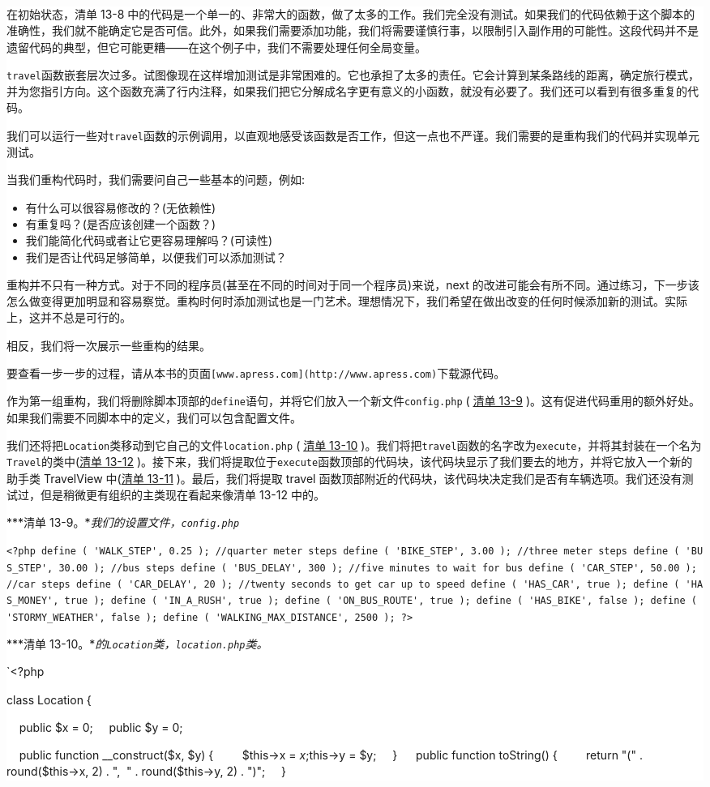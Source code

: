 在初始状态，清单 13-8 中的代码是一个单一的、非常大的函数，做了太多的工作。我们完全没有测试。如果我们的代码依赖于这个脚本的准确性，我们就不能确定它是否可信。此外，如果我们需要添加功能，我们将需要谨慎行事，以限制引入副作用的可能性。这段代码并不是遗留代码的典型，但它可能更糟——在这个例子中，我们不需要处理任何全局变量。

`travel`函数嵌套层次过多。试图像现在这样增加测试是非常困难的。它也承担了太多的责任。它会计算到某条路线的距离，确定旅行模式，并为您指引方向。这个函数充满了行内注释，如果我们把它分解成名字更有意义的小函数，就没有必要了。我们还可以看到有很多重复的代码。

我们可以运行一些对`travel`函数的示例调用，以直观地感受该函数是否工作，但这一点也不严谨。我们需要的是重构我们的代码并实现单元测试。

当我们重构代码时，我们需要问自己一些基本的问题，例如:

*   有什么可以很容易修改的？(无依赖性)
*   有重复吗？(是否应该创建一个函数？)
*   我们能简化代码或者让它更容易理解吗？(可读性)
*   我们是否让代码足够简单，以便我们可以添加测试？

重构并不只有一种方式。对于不同的程序员(甚至在不同的时间对于同一个程序员)来说，next 的改进可能会有所不同。通过练习，下一步该怎么做变得更加明显和容易察觉。重构时何时添加测试也是一门艺术。理想情况下，我们希望在做出改变的任何时候添加新的测试。实际上，这并不总是可行的。

相反，我们将一次展示一些重构的结果。

要查看一步一步的过程，请从本书的页面`[www.apress.com](http://www.apress.com)`下载源代码。

作为第一组重构，我们将删除脚本顶部的`define`语句，并将它们放入一个新文件`config.php` ( [清单 13-9](#list_13_9) )。这有促进代码重用的额外好处。如果我们需要不同脚本中的定义，我们可以包含配置文件。

我们还将把`Location`类移动到它自己的文件`location.php` ( [清单 13-10](#list_13_10) )。我们将把`travel`函数的名字改为`execute`，并将其封装在一个名为`Travel`的类中([清单 13-12](#list_13_12) )。接下来，我们将提取位于`execute`函数顶部的代码块，该代码块显示了我们要去的地方，并将它放入一个新的助手类 TravelView 中([清单 13-11](#list_13_11) )。最后，我们将提取 travel 函数顶部附近的代码块，该代码块决定我们是否有车辆选项。我们还没有测试过，但是稍微更有组织的主类现在看起来像清单 13-12 中的。

***清单 13-9。**我们的设置文件，`config.php`*

`<?php
define ( 'WALK_STEP', 0.25 ); //quarter meter steps
define ( 'BIKE_STEP', 3.00 ); //three meter steps
define ( 'BUS_STEP', 30.00 ); //bus steps
define ( 'BUS_DELAY', 300 ); //five minutes to wait for bus
define ( 'CAR_STEP', 50.00 ); //car steps
define ( 'CAR_DELAY', 20 ); //twenty seconds to get car up to speed
define ( 'HAS_CAR', true );
define ( 'HAS_MONEY', true );
define ( 'IN_A_RUSH', true );
define ( 'ON_BUS_ROUTE', true );
define ( 'HAS_BIKE', false );
define ( 'STORMY_WEATHER', false );
define ( 'WALKING_MAX_DISTANCE', 2500 );
?>`

***清单 13-10。**的`Location`类，`location.php`类。*

`<?php

class Location {

    public $x = 0;
    public $y = 0;

    public function __construct($x, $y) {
        $this->x = $x;
        $this->y = $y;
    }` `    public function toString() {
        return "(" . round($this->x, 2) . ",  " . round($this->y, 2) . ")";
    }

